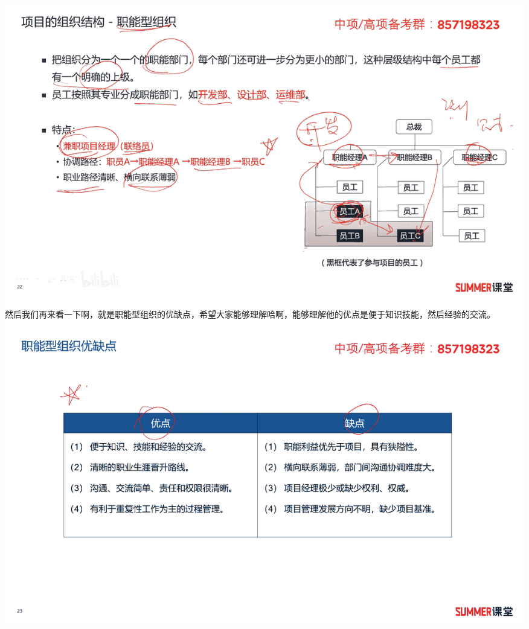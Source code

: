 ![](img/3c9d6af8540eed5b00dd7acc6505ee37_3.png)

然后我们再来看一下啊，就是职能型组织的优缺点，希望大家能够理解哈啊，能够理解他的优点是便于知识技能，然后经验的交流。



![](img/3c9d6af8540eed5b00dd7acc6505ee37_5.png)
